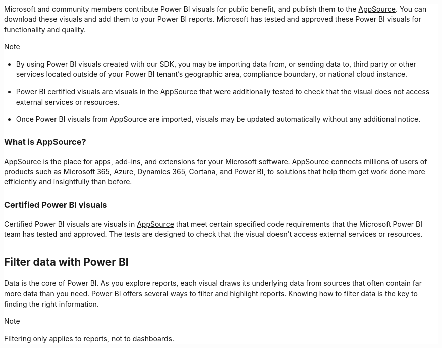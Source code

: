 Microsoft and community members contribute Power BI visuals for public benefit,
and publish them to
the [AppSource](https://appsource.microsoft.com/marketplace/apps?product=power-bi-visuals).
You can download these visuals and add them to your Power BI reports. Microsoft
has tested and approved these Power BI visuals for functionality and quality.

>[!NOTE]
>-   By using Power BI visuals created with our SDK, you may be importing data
    from, or sending data to, third party or other services located outside of
    your Power BI tenant’s geographic area, compliance boundary, or national
    cloud instance.
>
>-   Power BI certified visuals are visuals in the AppSource that were
    additionally tested to check that the visual does not access external
    services or resources.
>
>-   Once Power BI visuals from AppSource are imported, visuals may be updated
    automatically without any additional notice.

### What is AppSource?

[AppSource](https://appsource.microsoft.com/marketplace/apps?product=power-bi-visuals) is
the place for apps, add-ins, and extensions for your Microsoft software.
AppSource connects millions of users of products such as Microsoft 365, Azure,
Dynamics 365, Cortana, and Power BI, to solutions that help them get work done
more efficiently and insightfully than before.

### Certified Power BI visuals

Certified Power BI visuals are visuals
in [AppSource](https://nam06.safelinks.protection.outlook.com/?url=https%3A%2F%2Fappsource.microsoft.com%2Fen-us%2Fmarketplace%2Fapps%3Fpage%3D1%26product%3Dpower-bi-visuals&data=02%7C01%7CKesem.Sharabi%40microsoft.com%7C6d9286afacb3468d4cde08d740b76694%7C72f988bf86f141af91ab2d7cd011db47%7C1%7C0%7C637049028749147718&sdata=igWm0e1vXdgGcbyvngQBrHQVAkahPnxPC1ZhUPntGI8%3D&reserved=0) that
meet certain specified code requirements that the Microsoft Power BI team has
tested and approved. The tests are designed to check that the visual doesn't
access external services or resources.

## Filter data with Power BI

Data is the core of Power BI. As you explore reports, each visual draws its
underlying data from sources that often contain far more data than you need.
Power BI offers several ways to filter and highlight reports. Knowing how to
filter data is the key to finding the right information.

> [!NOTE]
> Filtering only applies to reports, not to dashboards.
